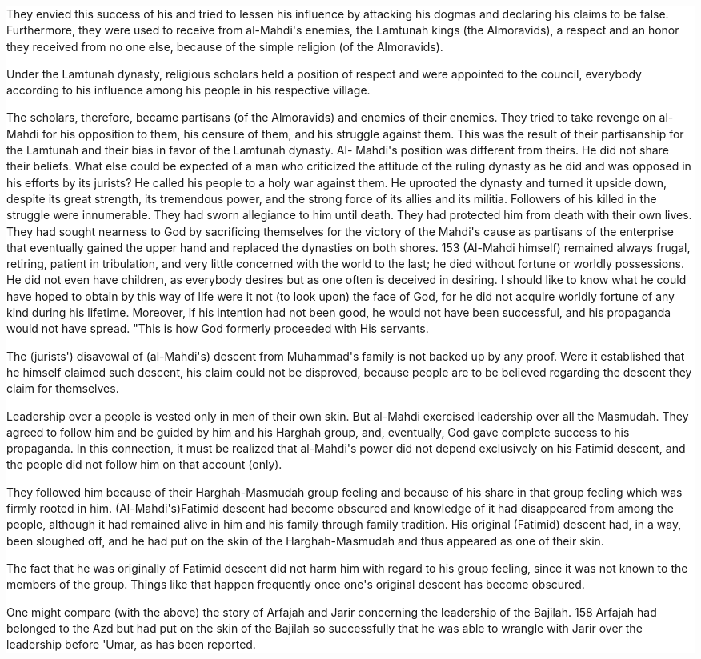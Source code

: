 They envied this success of his and tried to lessen his influence by attacking his dogmas and declaring his claims to
be false. Furthermore, they were used to receive from al-Mahdi's enemies, the Lamtunah kings (the Almoravids), a respect and an honor they received from no one else, because of the simple religion (of the Almoravids). 

Under the Lamtunah dynasty, religious scholars held a position of respect and were appointed to the council, everybody according to his influence among his people in his respective village. 

The scholars, therefore, became partisans (of the Almoravids) and enemies of their enemies. They tried to take revenge on al-Mahdi for his opposition to them, his censure of them, and his struggle against them. This was the result of their
partisanship for the Lamtunah and their bias in favor of the Lamtunah dynasty. Al-
Mahdi's position was different from theirs. He did not share their beliefs. What else
could be expected of a man who criticized the attitude of the ruling dynasty as he
did and was opposed in his efforts by its jurists? He called his people to a holy war
against them. He uprooted the dynasty and turned it upside down, despite its great
strength, its tremendous power, and the strong force of its allies and its militia.
Followers of his killed in the struggle were innumerable. They had sworn allegiance
to him until death. They had protected him from death with their own lives. They
had sought nearness to God by sacrificing themselves for the victory of the Mahdi's
cause as partisans of the enterprise that eventually gained the upper hand and
replaced the dynasties on both shores. 153 (Al-Mahdi himself) remained always
frugal, retiring, patient in tribulation, and very little concerned with the world to the
last; he died without fortune or worldly possessions. He did not even have children,
as everybody desires but as one often is deceived in desiring. I should like to know
what he could have hoped to obtain by this way of life were it not (to look upon) the
face of God, for he did not acquire worldly fortune of any kind during his lifetime.
Moreover, if his intention had not been good, he would not have been successful,
and his propaganda would not have spread. "This is how God formerly proceeded
with His servants.


The (jurists') disavowal of (al-Mahdi's) descent from Muhammad's family is not backed up by any proof. Were it established that he himself claimed such descent, his claim could not be disproved, because people are to be believed
regarding the descent they claim for themselves.

Leadership over a people is vested only in men of their own skin. But al-Mahdi exercised leadership over all the Masmudah. They agreed to follow him and be guided by him and his Harghah group, and, eventually, God gave complete success to his propaganda. In this connection, it must be realized that al-Mahdi's power did not depend exclusively on his Fatimid descent, and the people did not follow him on that account (only).

They followed him because of their Harghah-Masmudah group feeling and because of his share in that group feeling which was firmly rooted in him. (Al-Mahdi's)Fatimid descent had become obscured and knowledge of it had disappeared from among the people, although it had remained alive in him and his family through family tradition. His original (Fatimid) descent had, in a way, been sloughed off, and he had put on the skin of the Harghah-Masmudah and thus appeared as one of their skin. 

The fact that he was originally of Fatimid descent did not harm him with regard to his group feeling, since it was not known to the members of the group. Things like that happen frequently once one's original descent has become obscured.

One might compare (with the above) the story of Arfajah and Jarir concerning the leadership of the Bajilah. 158 Arfajah had belonged to the Azd but had put on the skin of the Bajilah so successfully that he was able to wrangle with Jarir over the leadership before 'Umar, as has been reported. 
